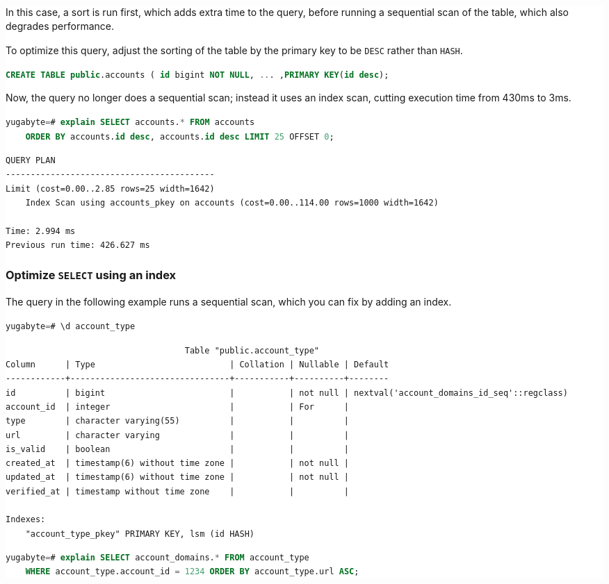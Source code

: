 In this case, a sort is run first, which adds extra time to the query, before running a sequential scan of the table, which also degrades performance.

To optimize this query, adjust the sorting of the table by the primary key to be `DESC` rather than `HASH`.

```sql
CREATE TABLE public.accounts ( id bigint NOT NULL, ... ,PRIMARY KEY(id desc);
```

Now, the query no longer does a sequential scan; instead it uses an index scan, cutting execution time from 430ms to 3ms.

```sql
yugabyte=# explain SELECT accounts.* FROM accounts
    ORDER BY accounts.id desc, accounts.id desc LIMIT 25 OFFSET 0;
```

```output
QUERY PLAN
------------------------------------------
Limit (cost=0.00..2.85 rows=25 width=1642)
    Index Scan using accounts_pkey on accounts (cost=0.00..114.00 rows=1000 width=1642)

Time: 2.994 ms
Previous run time: 426.627 ms
```

### Optimize `SELECT` using an index

The query in the following example runs a sequential scan, which you can fix by adding an index.

```sql
yugabyte=# \d account_type
```

```output
                                    Table "public.account_type"
Column      | Type                           | Collation | Nullable | Default
------------+--------------------------------+-----------+----------+--------
id          | bigint                         |           | not null | nextval('account_domains_id_seq'::regclass)
account_id  | integer                        |           | For      |
type        | character varying(55)          |           |          |
url         | character varying              |           |          |
is_valid    | boolean                        |           |          |
created_at  | timestamp(6) without time zone |           | not null |
updated_at  | timestamp(6) without time zone |           | not null |
verified_at | timestamp without time zone    |           |          |

Indexes:
    "account_type_pkey" PRIMARY KEY, lsm (id HASH)
```

```sql
yugabyte=# explain SELECT account_domains.* FROM account_type
    WHERE account_type.account_id = 1234 ORDER BY account_type.url ASC;
```

